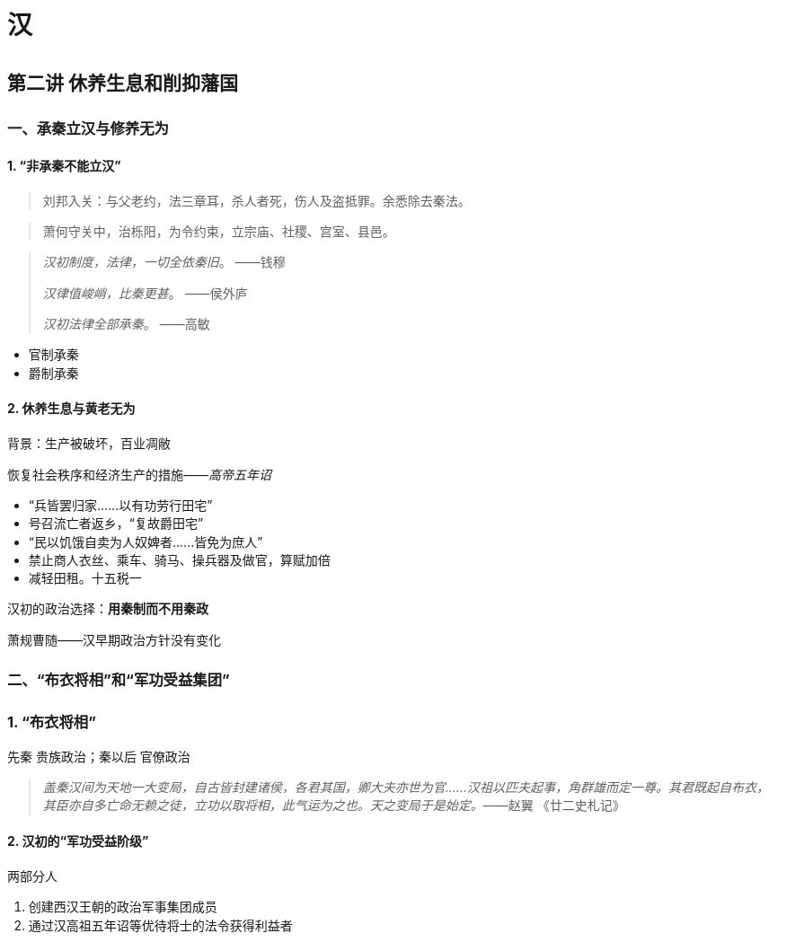 

# 汉



## 第二讲 休养生息和削抑藩国

### 一、承秦立汉与修养无为

#### 1. “非承秦不能立汉”

> 刘邦入关：与父老约，法三章耳，杀人者死，伤人及盗抵罪。余悉除去秦法。

> 萧何守关中，治栎阳，为令约束，立宗庙、社稷、宫室、县邑。

> *汉初制度，法律，一切全依秦旧*。 ——钱穆
>
> *汉律值峻峭，比秦更甚*。 ——侯外庐
>
> *汉初法律全部承秦*。 ——高敏

- 官制承秦
- 爵制承秦

#### 2. 休养生息与黄老无为

背景：生产被破坏，百业凋敝

恢复社会秩序和经济生产的措施——*高帝五年诏*

- “兵皆罢归家......以有功劳行田宅”
- 号召流亡者返乡，“复故爵田宅”
- “民以饥饿自卖为人奴婢者......皆免为庶人”
- 禁止商人衣丝、乘车、骑马、操兵器及做官，算赋加倍
- 减轻田租。十五税一

汉初的政治选择：**用秦制而不用秦政**

萧规曹随——汉早期政治方针没有变化



### 二、“布衣将相”和“军功受益集团”

### 1. “布衣将相”

先秦 贵族政治；秦以后 官僚政治

> *盖秦汉间为天地一大变局，自古皆封建诸侯，各君其国，卿大夫亦世为官......汉祖以匹夫起事，角群雄而定一尊。其君既起自布衣，其臣亦自多亡命无赖之徒，立功以取将相，此气运为之也。天之变局于是始定。*——赵翼 《廿二史札记》

#### 2. 汉初的“军功受益阶级”

两部分人

1. 创建西汉王朝的政治军事集团成员
2. 通过汉高祖五年诏等优待将士的法令获得利益者
